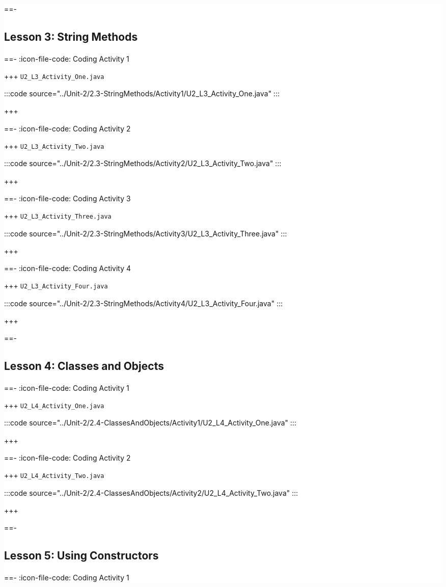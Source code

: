 ==-

## Lesson 3: String Methods

==- :icon-file-code: Coding Activity 1

+++ `U2_L3_Activity_One.java`

:::code source="../Unit-2/2.3-StringMethods/Activity1/U2_L3_Activity_One.java" :::

+++

==- :icon-file-code: Coding Activity 2

+++ `U2_L3_Activity_Two.java`

:::code source="../Unit-2/2.3-StringMethods/Activity2/U2_L3_Activity_Two.java" :::

+++

==- :icon-file-code: Coding Activity 3

+++ `U2_L3_Activity_Three.java`

:::code source="../Unit-2/2.3-StringMethods/Activity3/U2_L3_Activity_Three.java" :::

+++

==- :icon-file-code: Coding Activity 4

+++ `U2_L3_Activity_Four.java`

:::code source="../Unit-2/2.3-StringMethods/Activity4/U2_L3_Activity_Four.java" :::

+++

==-

## Lesson 4: Classes and Objects

==- :icon-file-code: Coding Activity 1

+++ `U2_L4_Activity_One.java`

:::code source="../Unit-2/2.4-ClassesAndObjects/Activity1/U2_L4_Activity_One.java" :::

+++

==- :icon-file-code: Coding Activity 2

+++ `U2_L4_Activity_Two.java`

:::code source="../Unit-2/2.4-ClassesAndObjects/Activity2/U2_L4_Activity_Two.java" :::

+++

==-

## Lesson 5: Using Constructors

==- :icon-file-code: Coding Activity 1
